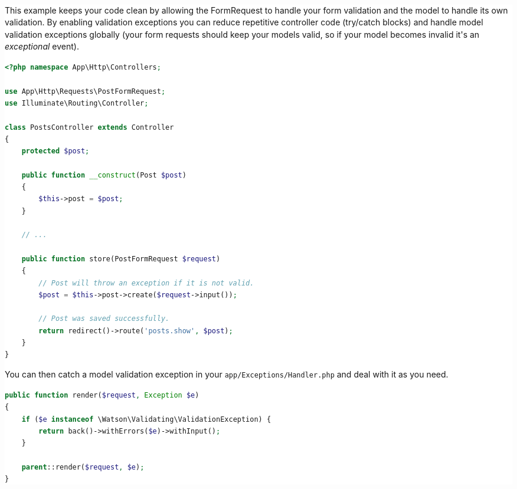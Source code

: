 This example keeps your code clean by allowing the FormRequest to handle your form validation and the model to handle its own validation. By enabling validation exceptions you can reduce repetitive controller code (try/catch blocks) and handle model validation exceptions globally (your form requests should keep your models valid, so if your model becomes invalid it's an *exceptional* event).

```php
<?php namespace App\Http\Controllers;

use App\Http\Requests\PostFormRequest;
use Illuminate\Routing\Controller;

class PostsController extends Controller
{
    protected $post;

    public function __construct(Post $post)
    {
        $this->post = $post;
    }

    // ...

    public function store(PostFormRequest $request)
    {
        // Post will throw an exception if it is not valid.
        $post = $this->post->create($request->input());

        // Post was saved successfully.
        return redirect()->route('posts.show', $post);
    }
}
```

You can then catch a model validation exception in your `app/Exceptions/Handler.php` and deal with it as you need.

```php
public function render($request, Exception $e)
{
    if ($e instanceof \Watson\Validating\ValidationException) {
        return back()->withErrors($e)->withInput();
    }

    parent::render($request, $e);
}
```
